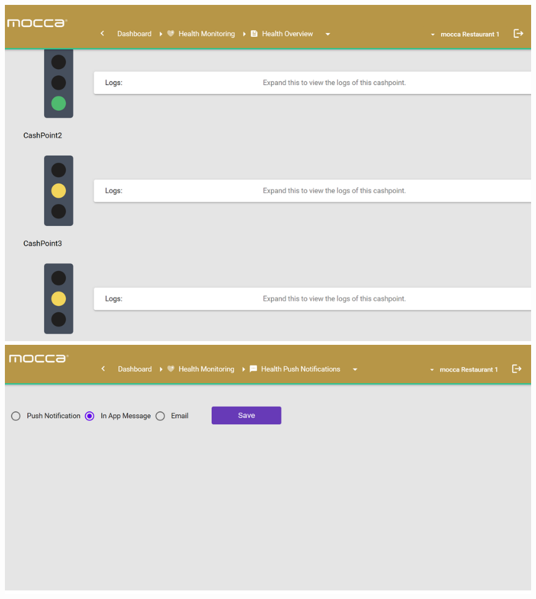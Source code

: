<img src="../assets/img/Screenshot 2024-01-20 144320.png" alt="mocca screengrab 1" class="xxx-large" />
<img src="../assets/img/Screenshot 2024-01-20 144348.png" alt="mocca screengrab 3" class="xxx-large" />
